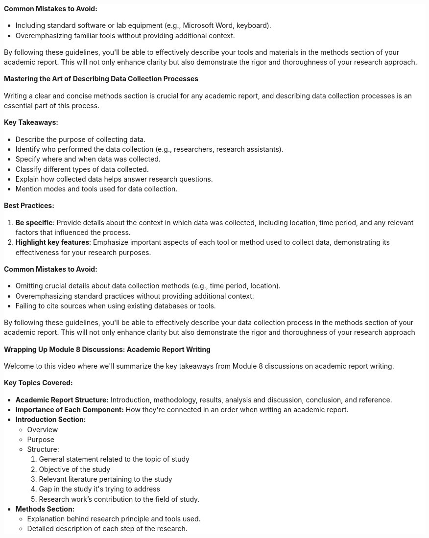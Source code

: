 **Common Mistakes to Avoid:**

*   Including standard software or lab equipment (e.g., Microsoft Word, keyboard).
*   Overemphasizing familiar tools without providing additional context.

By following these guidelines, you'll be able to effectively describe your tools and materials in the methods section of your academic report. This will not only enhance clarity but also demonstrate the rigor and thoroughness of your research approach.

**Mastering the Art of Describing Data Collection Processes**

Writing a clear and concise methods section is crucial for any academic report, and describing data collection processes is an essential part of this process.

**Key Takeaways:**

*   Describe the purpose of collecting data.
*   Identify who performed the data collection (e.g., researchers, research assistants).
*   Specify where and when data was collected.
*   Classify different types of data collected.
*   Explain how collected data helps answer research questions.
*   Mention modes and tools used for data collection.

**Best Practices:**

1.  **Be specific**: Provide details about the context in which data was collected, including location, time period, and any relevant factors that influenced the process.
2.  **Highlight key features**: Emphasize important aspects of each tool or method used to collect data, demonstrating its effectiveness for your research purposes.

**Common Mistakes to Avoid:**

*   Omitting crucial details about data collection methods (e.g., time period, location).
*   Overemphasizing standard practices without providing additional context.
*   Failing to cite sources when using existing databases or tools.

By following these guidelines, you'll be able to effectively describe your data collection process in the methods section of your academic report. This will not only enhance clarity but also demonstrate the rigor and thoroughness of your research approach

**Wrapping Up Module 8 Discussions: Academic Report Writing**

Welcome to this video where we'll summarize the key takeaways from Module 8 discussions on academic report writing.

**Key Topics Covered:**

*   **Academic Report Structure:** Introduction, methodology, results, analysis and discussion, conclusion, and reference.
*   **Importance of Each Component:** How they're connected in an order when writing an academic report.
*   **Introduction Section:**
    *   Overview
    *   Purpose
    *   Structure:
        1.  General statement related to the topic of study
        2.  Objective of the study
        3.  Relevant literature pertaining to the study
        4.  Gap in the study it's trying to address
        5.  Research work’s contribution to the field of study.
*   **Methods Section:**
    *   Explanation behind research principle and tools used.
    *   Detailed description of each step of the research.
